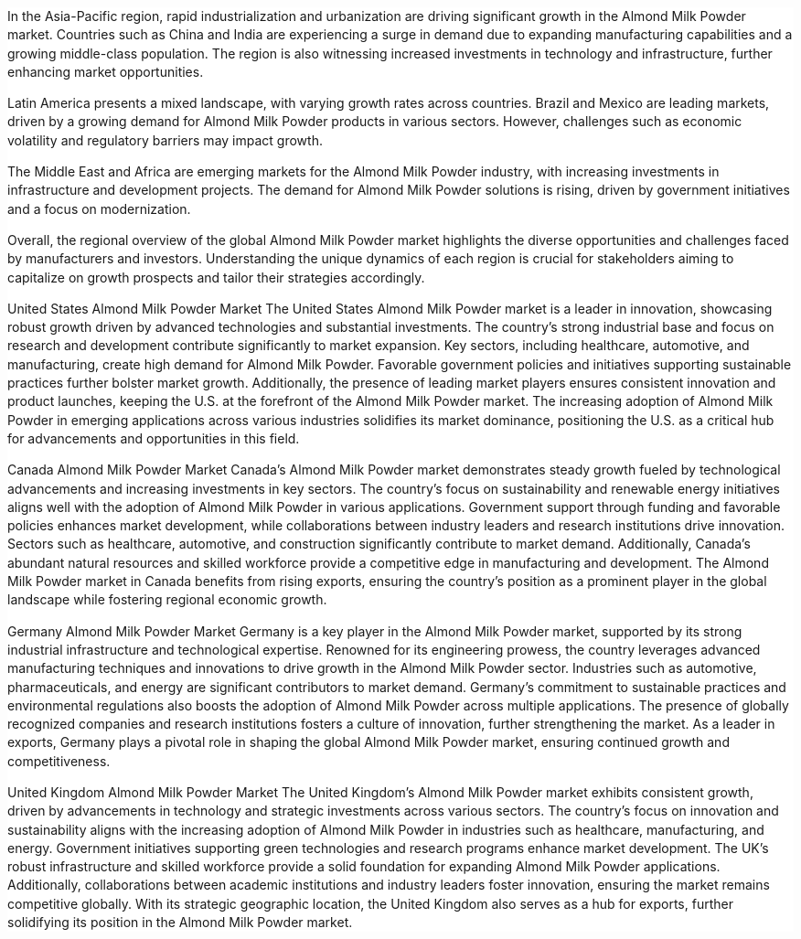 In the Asia-Pacific region, rapid industrialization and urbanization are driving significant growth in the Almond Milk Powder market. Countries such as China and India are experiencing a surge in demand due to expanding manufacturing capabilities and a growing middle-class population. The region is also witnessing increased investments in technology and infrastructure, further enhancing market opportunities.

Latin America presents a mixed landscape, with varying growth rates across countries. Brazil and Mexico are leading markets, driven by a growing demand for Almond Milk Powder products in various sectors. However, challenges such as economic volatility and regulatory barriers may impact growth.

The Middle East and Africa are emerging markets for the Almond Milk Powder industry, with increasing investments in infrastructure and development projects. The demand for Almond Milk Powder solutions is rising, driven by government initiatives and a focus on modernization.

Overall, the regional overview of the global Almond Milk Powder market highlights the diverse opportunities and challenges faced by manufacturers and investors. Understanding the unique dynamics of each region is crucial for stakeholders aiming to capitalize on growth prospects and tailor their strategies accordingly.

United States Almond Milk Powder Market
The United States Almond Milk Powder market is a leader in innovation, showcasing robust growth driven by advanced technologies and substantial investments. The country’s strong industrial base and focus on research and development contribute significantly to market expansion. Key sectors, including healthcare, automotive, and manufacturing, create high demand for Almond Milk Powder. Favorable government policies and initiatives supporting sustainable practices further bolster market growth. Additionally, the presence of leading market players ensures consistent innovation and product launches, keeping the U.S. at the forefront of the Almond Milk Powder market. The increasing adoption of Almond Milk Powder in emerging applications across various industries solidifies its market dominance, positioning the U.S. as a critical hub for advancements and opportunities in this field.

Canada Almond Milk Powder Market
Canada’s Almond Milk Powder market demonstrates steady growth fueled by technological advancements and increasing investments in key sectors. The country’s focus on sustainability and renewable energy initiatives aligns well with the adoption of Almond Milk Powder in various applications. Government support through funding and favorable policies enhances market development, while collaborations between industry leaders and research institutions drive innovation. Sectors such as healthcare, automotive, and construction significantly contribute to market demand. Additionally, Canada’s abundant natural resources and skilled workforce provide a competitive edge in manufacturing and development. The Almond Milk Powder market in Canada benefits from rising exports, ensuring the country’s position as a prominent player in the global landscape while fostering regional economic growth.

Germany Almond Milk Powder Market
Germany is a key player in the Almond Milk Powder market, supported by its strong industrial infrastructure and technological expertise. Renowned for its engineering prowess, the country leverages advanced manufacturing techniques and innovations to drive growth in the Almond Milk Powder sector. Industries such as automotive, pharmaceuticals, and energy are significant contributors to market demand. Germany’s commitment to sustainable practices and environmental regulations also boosts the adoption of Almond Milk Powder across multiple applications. The presence of globally recognized companies and research institutions fosters a culture of innovation, further strengthening the market. As a leader in exports, Germany plays a pivotal role in shaping the global Almond Milk Powder market, ensuring continued growth and competitiveness.

United Kingdom Almond Milk Powder Market
The United Kingdom’s Almond Milk Powder market exhibits consistent growth, driven by advancements in technology and strategic investments across various sectors. The country’s focus on innovation and sustainability aligns with the increasing adoption of Almond Milk Powder in industries such as healthcare, manufacturing, and energy. Government initiatives supporting green technologies and research programs enhance market development. The UK’s robust infrastructure and skilled workforce provide a solid foundation for expanding Almond Milk Powder applications. Additionally, collaborations between academic institutions and industry leaders foster innovation, ensuring the market remains competitive globally. With its strategic geographic location, the United Kingdom also serves as a hub for exports, further solidifying its position in the Almond Milk Powder market.
